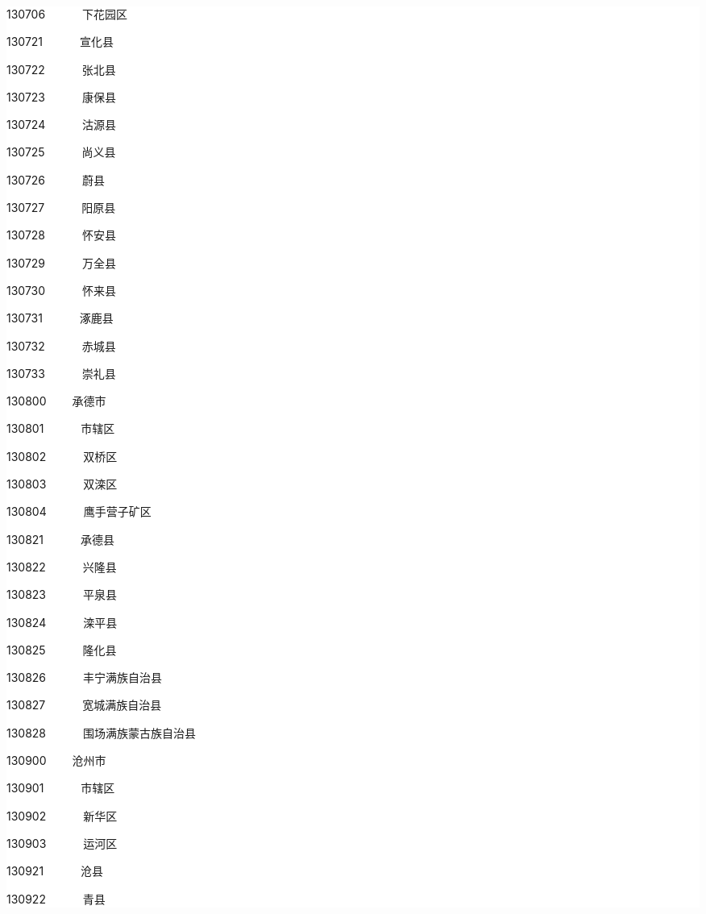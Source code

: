 130706  　　　下花园区

130721  　　　宣化县

130722  　　　张北县

130723  　　　康保县

130724  　　　沽源县

130725  　　　尚义县

130726  　　　蔚县

130727  　　　阳原县

130728  　　　怀安县

130729  　　　万全县

130730  　　　怀来县

130731  　　　涿鹿县

130732  　　　赤城县

130733  　　　崇礼县

130800  　　承德市

130801  　　　市辖区

130802  　　　双桥区

130803  　　　双滦区

130804  　　　鹰手营子矿区

130821  　　　承德县

130822  　　　兴隆县

130823  　　　平泉县

130824  　　　滦平县

130825  　　　隆化县

130826  　　　丰宁满族自治县

130827  　　　宽城满族自治县

130828  　　　围场满族蒙古族自治县

130900  　　沧州市

130901  　　　市辖区

130902  　　　新华区

130903  　　　运河区

130921  　　　沧县

130922  　　　青县
